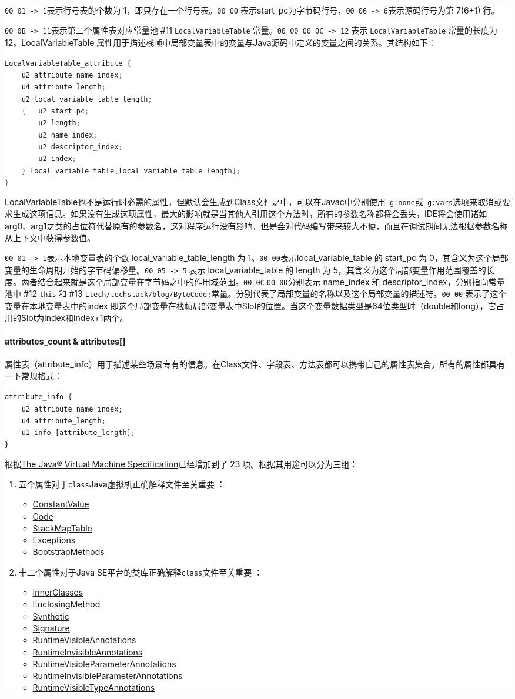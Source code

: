 `00 01 -> 1`表示行号表的个数为 1，即只存在一个行号表。`00 00` 表示start_pc为字节码行号，`00 06 -> 6`表示源码行号为第 7(6+1) 行。

`00 0B -> 11`表示第二个属性表对应常量池 #11 `LocalVariableTable` 常量。`00 00 00 0C -> 12` 表示 `LocalVariableTable` 常量的长度为 12。LocalVariableTable 属性用于描述栈帧中局部变量表中的变量与Java源码中定义的变量之间的关系。其结构如下：

```java
LocalVariableTable_attribute {
    u2 attribute_name_index;
    u4 attribute_length;
    u2 local_variable_table_length;
    {   u2 start_pc;
        u2 length;
        u2 name_index;
        u2 descriptor_index;
        u2 index;
    } local_variable_table[local_variable_table_length];
}
```

LocalVariableTable也不是运行时必需的属性，但默认会生成到Class文件之中，可以在Javac中分别使用`-g:none`或`-g:vars`选项来取消或要求生成这项信息。如果没有生成这项属性，最大的影响就是当其他人引用这个方法时，所有的参数名称都将会丢失，IDE将会使用诸如arg0、arg1之类的占位符代替原有的参数名，这对程序运行没有影响，但是会对代码编写带来较大不便，而且在调试期间无法根据参数名称从上下文中获得参数值。

`00 01 -> 1`表示本地变量表的个数 local_variable_table_length 为 1。`00 00`表示local_variable_table 的 start_pc 为 0，其含义为这个局部变量的生命周期开始的字节码偏移量。`00 05 -> 5` 表示 local_variable_table 的 length 为 5，其含义为这个局部变量作用范围覆盖的长度。两者结合起来就是这个局部变量在字节码之中的作用域范围。`00 0C` `00 0D`分别表示 name_index 和 descriptor_index，分别指向常量池中 #12 `this` 和 #13 `Ltech/techstack/blog/ByteCode;`常量。分别代表了局部变量的名称以及这个局部变量的描述符。`00 00` 表示了这个变量在本地变量表中的index 即这个局部变量在栈帧局部变量表中Slot的位置。当这个变量数据类型是64位类型时（double和long），它占用的Slot为index和index+1两个。

#### attributes_count & attributes[]

属性表（attribute_info）用于描述某些场景专有的信息。在Class文件、字段表、方法表都可以携带自己的属性表集合。所有的属性都具有一下常规格式：

```
attribute_info { 
    u2 attribute_name_index; 
    u4 attribute_length; 
    u1 info [attribute_length]; 
}
```

根据[The Java® Virtual Machine Specification](https://docs.oracle.com/javase/specs/jvms/se8/html/index.html)已经增加到了 23 项。根据其用途可以分为三组：

1. 五个属性对于`class`Java虚拟机正确解释文件至关重要 ：

   - [ConstantValue](https://docs.oracle.com/javase/specs/jvms/se8/html/jvms-4.html#jvms-4.7.2)
   - [Code](https://docs.oracle.com/javase/specs/jvms/se8/html/jvms-4.html#jvms-4.7.3)
   - [StackMapTable](https://docs.oracle.com/javase/specs/jvms/se8/html/jvms-4.html#jvms-4.7.4)
   - [Exceptions](https://docs.oracle.com/javase/specs/jvms/se8/html/jvms-4.html#jvms-4.7.5)
   - [BootstrapMethods](https://docs.oracle.com/javase/specs/jvms/se8/html/jvms-4.html#jvms-4.7.23)
   
2. 十二个属性对于Java SE平台的类库正确解释`class`文件至关重要 ：

   * [InnerClasses](https://docs.oracle.com/javase/specs/jvms/se8/html/jvms-4.html#jvms-4.7.6)
   * [EnclosingMethod](https://docs.oracle.com/javase/specs/jvms/se8/html/jvms-4.html#jvms-4.7.7)
   * [Synthetic](https://docs.oracle.com/javase/specs/jvms/se8/html/jvms-4.html#jvms-4.7.8)
   * [Signature](https://docs.oracle.com/javase/specs/jvms/se8/html/jvms-4.html#jvms-4.7.9)
   * [RuntimeVisibleAnnotations](https://docs.oracle.com/javase/specs/jvms/se8/html/jvms-4.html#jvms-4.7.16)
   * [RuntimeInvisibleAnnotations](https://docs.oracle.com/javase/specs/jvms/se8/html/jvms-4.html#jvms-4.7.17)
   * [RuntimeVisibleParameterAnnotations](https://docs.oracle.com/javase/specs/jvms/se8/html/jvms-4.html#jvms-4.7.18)
   * [RuntimeInvisibleParameterAnnotations](https://docs.oracle.com/javase/specs/jvms/se8/html/jvms-4.html#jvms-4.7.19)
   * [RuntimeVisibleTypeAnnotations](https://docs.oracle.com/javase/specs/jvms/se8/html/jvms-4.html#jvms-4.7.20)